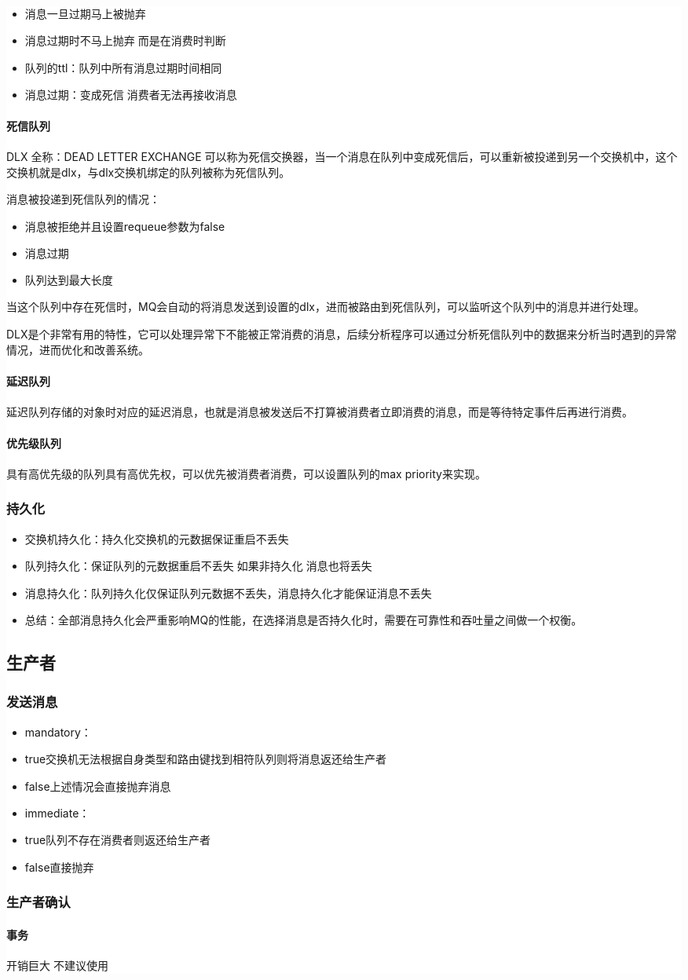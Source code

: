 -   消息一旦过期马上被抛弃
-   消息过期时不马上抛弃 而是在消费时判断

-   队列的ttl：队列中所有消息过期时间相同
-   消息过期：变成死信 消费者无法再接收消息

#### 死信队列

DLX 全称：DEAD LETTER EXCHANGE 可以称为死信交换器，当一个消息在队列中变成死信后，可以重新被投递到另一个交换机中，这个交换机就是dlx，与dlx交换机绑定的队列被称为死信队列。

消息被投递到死信队列的情况：

-   消息被拒绝并且设置requeue参数为false
-   消息过期

-   队列达到最大长度

当这个队列中存在死信时，MQ会自动的将消息发送到设置的dlx，进而被路由到死信队列，可以监听这个队列中的消息并进行处理。

DLX是个非常有用的特性，它可以处理异常下不能被正常消费的消息，后续分析程序可以通过分析死信队列中的数据来分析当时遇到的异常情况，进而优化和改善系统。

#### 延迟队列

延迟队列存储的对象时对应的延迟消息，也就是消息被发送后不打算被消费者立即消费的消息，而是等待特定事件后再进行消费。

#### 优先级队列

具有高优先级的队列具有高优先权，可以优先被消费者消费，可以设置队列的max priority来实现。

### 持久化

-   交换机持久化：持久化交换机的元数据保证重启不丢失
-   队列持久化：保证队列的元数据重启不丢失 如果非持久化 消息也将丢失

-   消息持久化：队列持久化仅保证队列元数据不丢失，消息持久化才能保证消息不丢失
-   总结：全部消息持久化会严重影响MQ的性能，在选择消息是否持久化时，需要在可靠性和吞吐量之间做一个权衡。

## 生产者

### 发送消息

-   mandatory：

-   true交换机无法根据自身类型和路由键找到相符队列则将消息返还给生产者
-   false上述情况会直接抛弃消息

-   immediate：

-   true队列不存在消费者则返还给生产者
-   false直接抛弃

### 生产者确认

#### 事务

开销巨大 不建议使用
